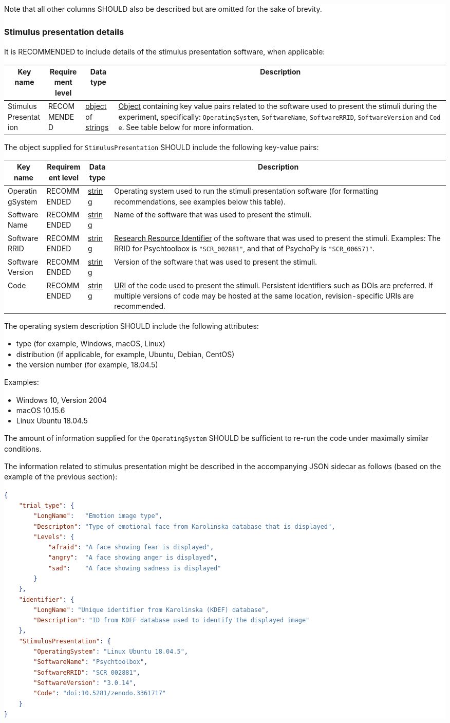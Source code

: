 Note that all other columns SHOULD also be described but are omitted for the
sake of brevity.

### Stimulus presentation details

It is RECOMMENDED to include details of the stimulus presentation software,
when applicable:

| **Key name**         | **Requirement level** | **Data type**             | **Description**                                                                                                                                                                                                                                       |
| -------------------- | --------------------- | ------------------------- | ----------------------------------------------------------------------------------------------------------------------------------------------------------------------------------------------------------------------------------------------------- |
| StimulusPresentation | RECOMMENDED           | [object][] of [strings][] | [Object][] containing key value pairs related to the software used to present the stimuli during the experiment, specifically: `OperatingSystem`, `SoftwareName`, `SoftwareRRID`, `SoftwareVersion` and `Code`. See table below for more information. |

The object supplied for `StimulusPresentation` SHOULD include the following key-value pairs:

| **Key name**    | **Requirement level** | **Data type** | **Description**                                                                                                                                                                                                  |
| --------------- | --------------------- | ------------- | ---------------------------------------------------------------------------------------------------------------------------------------------------------------------------------------------------------------- |
| OperatingSystem | RECOMMENDED           | [string][]    | Operating system used to run the stimuli presentation software (for formatting recommendations, see examples below this table).                                                                                  |
| SoftwareName    | RECOMMENDED           | [string][]    | Name of the software that was used to present the stimuli.                                                                                                                                                       |
| SoftwareRRID    | RECOMMENDED           | [string][]    | [Research Resource Identifier](https://scicrunch.org/resources) of the software that was used to present the stimuli. Examples: The RRID for Psychtoolbox is `"SCR_002881"`, and that of PsychoPy is `"SCR_006571"`. |
| SoftwareVersion | RECOMMENDED           | [string][]    | Version of the software that was used to present the stimuli.                                                                                                                                                    |
| Code            | RECOMMENDED           | [string][]    | [URI][uri] of the code used to present the stimuli. Persistent identifiers such as DOIs are preferred. If multiple versions of code may be hosted at the same location, revision-specific URIs are recommended.  |

The operating system description SHOULD include the following attributes:

-   type (for example, Windows, macOS, Linux)
-   distribution (if applicable, for example, Ubuntu, Debian, CentOS)
-   the version number (for example, 18.04.5)

Examples:

-   Windows 10, Version 2004
-   macOS 10.15.6
-   Linux Ubuntu 18.04.5

The amount of information supplied for the `OperatingSystem` SHOULD be sufficient
to re-run the code under maximally similar conditions.

The information related to stimulus presentation might be described
in the accompanying JSON sidecar as follows (based on the example of the previous section):

```JSON
{
    "trial_type": {
        "LongName":   "Emotion image type",
        "Descripton": "Type of emotional face from Karolinska database that is displayed",
        "Levels": {
            "afraid": "A face showing fear is displayed",
            "angry":  "A face showing anger is displayed",
            "sad":    "A face showing sadness is displayed"
        }
    },
    "identifier": {
        "LongName": "Unique identifier from Karolinska (KDEF) database",
        "Description": "ID from KDEF database used to identify the displayed image"
    },
    "StimulusPresentation": {
        "OperatingSystem": "Linux Ubuntu 18.04.5",
        "SoftwareName": "Psychtoolbox",
        "SoftwareRRID": "SCR_002881",
        "SoftwareVersion": "3.0.14",
        "Code": "doi:10.5281/zenodo.3361717"
    }
}
```


[number]: https://www.w3schools.com/js/js_json_datatypes.asp
[object]: https://www.json.org/json-en.html
[string]: https://www.w3schools.com/js/js_json_datatypes.asp
[strings]: https://www.w3schools.com/js/js_json_datatypes.asp
[uri]: ../02-common-principles.md#uniform-resource-indicator